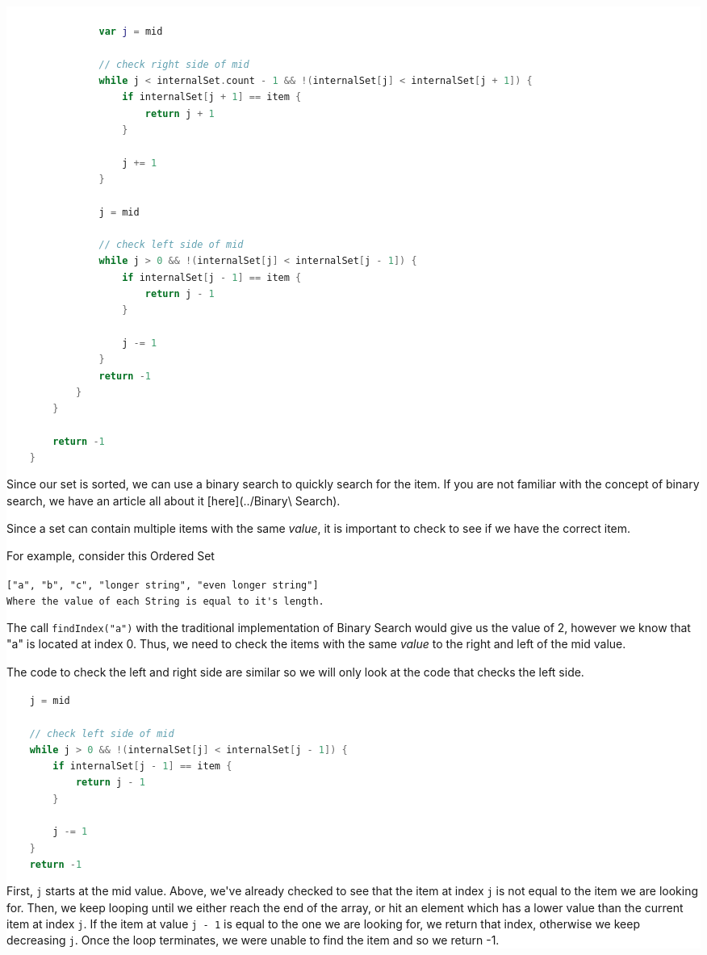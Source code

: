 ``` swift
                
                var j = mid
                
                // check right side of mid
                while j < internalSet.count - 1 && !(internalSet[j] < internalSet[j + 1]) {
                    if internalSet[j + 1] == item {
                        return j + 1
                    }
                    
                    j += 1
                }
                
                j = mid
                
                // check left side of mid
                while j > 0 && !(internalSet[j] < internalSet[j - 1]) {
                    if internalSet[j - 1] == item {
                        return j - 1
                    }
                    
                    j -= 1
                }
                return -1
            }
        }
        
        return -1
    }
```
Since our set is sorted, we can use a binary search to quickly search for the item. If you are not familiar with the concept of binary search, we have an article all about it [here](../Binary\ Search). 

Since a set can contain multiple items with the same *value*, it is important to check to see if we have the correct item.

For example, consider this Ordered  Set
```
["a", "b", "c", "longer string", "even longer string"]
Where the value of each String is equal to it's length.
```
The call `findIndex("a")` with the traditional implementation of Binary Search would give us the value of 2, however we know that "a" is located at index 0. Thus, we need to check the items with the same *value* to the right and left of the mid value.

The code to check the left and right side are similar so we will only look at the code that checks the left side.
``` swift
    j = mid

    // check left side of mid
    while j > 0 && !(internalSet[j] < internalSet[j - 1]) {
        if internalSet[j - 1] == item {
            return j - 1
        }
                    
        j -= 1
    }
    return -1
```
First, `j` starts at the mid value. Above, we've already checked to see that the item at index `j` is not equal to the item we are looking for. Then, we keep looping until we either reach the end of the array, or hit an element which has a lower value than the current item at index `j`. If the item at value `j - 1` is equal to the one we are looking for, we return that index, otherwise we keep decreasing `j`. Once the loop terminates, we were unable to find the item and so we return -1. 

